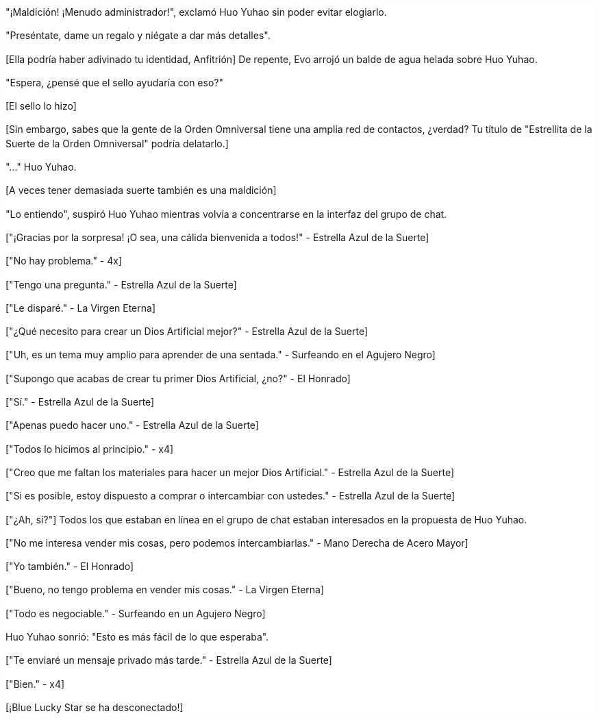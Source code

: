 "¡Maldición! ¡Menudo administrador!", exclamó Huo Yuhao sin poder evitar elogiarlo.

"Preséntate, dame un regalo y niégate a dar más detalles".

[Ella podría haber adivinado tu identidad, Anfitrión] De repente, Evo arrojó un balde de agua helada sobre Huo Yuhao.

"Espera, ¿pensé que el sello ayudaría con eso?"

[El sello lo hizo]

[Sin embargo, sabes que la gente de la Orden Omniversal tiene una amplia red de contactos, ¿verdad? Tu título de "Estrellita de la Suerte de la Orden Omniversal" podría delatarlo.]

"..." Huo Yuhao.

[A veces tener demasiada suerte también es una maldición]

"Lo entiendo", suspiró Huo Yuhao mientras volvía a concentrarse en la interfaz del grupo de chat.

["¡Gracias por la sorpresa! ¡O sea, una cálida bienvenida a todos!" - Estrella Azul de la Suerte]

["No hay problema." - 4x]

["Tengo una pregunta." - Estrella Azul de la Suerte]

["Le disparé." - La Virgen Eterna]

["¿Qué necesito para crear un Dios Artificial mejor?" - Estrella Azul de la Suerte]

["Uh, es un tema muy amplio para aprender de una sentada." - Surfeando en el Agujero Negro]

["Supongo que acabas de crear tu primer Dios Artificial, ¿no?" - El Honrado]

["Sí." - Estrella Azul de la Suerte]

["Apenas puedo hacer uno." - Estrella Azul de la Suerte]

["Todos lo hicimos al principio." - x4]

["Creo que me faltan los materiales para hacer un mejor Dios Artificial." - Estrella Azul de la Suerte]

["Si es posible, estoy dispuesto a comprar o intercambiar con ustedes." - Estrella Azul de la Suerte]

["¿Ah, sí?"] Todos los que estaban en línea en el grupo de chat estaban interesados ​​en la propuesta de Huo Yuhao.

["No me interesa vender mis cosas, pero podemos intercambiarlas." - Mano Derecha de Acero Mayor]

["Yo también." - El Honrado]

["Bueno, no tengo problema en vender mis cosas." - La Virgen Eterna]

["Todo es negociable." - Surfeando en un Agujero Negro]

Huo Yuhao sonrió: "Esto es más fácil de lo que esperaba".

["Te enviaré un mensaje privado más tarde." - Estrella Azul de la Suerte]

["Bien." - x4]

[¡Blue Lucky Star se ha desconectado!]
